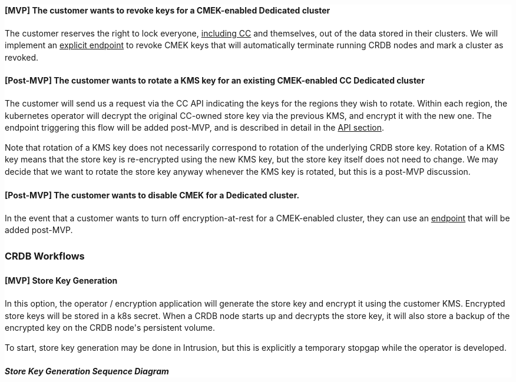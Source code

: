 #### [MVP] The customer wants to revoke keys for a CMEK-enabled Dedicated cluster

The customer reserves the right to lock everyone, [including CC](https://docs.google.com/document/d/1VleJa-V6Fh-5xv9Rt7Qpy-LfXNqwH9uDu2pSWx0LNxk/edit#heading=h.865vmco1z371) and themselves, out of the data stored in their clusters. We will implement an [explicit endpoint](#revoking-all-cmek-keys) to revoke CMEK keys that will automatically terminate running CRDB nodes and mark a cluster as revoked.

#### [Post-MVP] The customer wants to rotate a KMS key for an existing CMEK-enabled CC Dedicated cluster

The customer will send us a request via the CC API indicating the keys for the regions they wish to rotate. Within each region, the kubernetes operator will decrypt the original CC-owned store key via the previous KMS, and encrypt it with the new one. The endpoint triggering this flow will be added post-MVP, and is described in detail in the [API section](#adding-or-rotating-cmek-keys-not-for-mvp).

Note that rotation of a KMS key does not necessarily correspond to rotation of the underlying CRDB store key. Rotation of a KMS key means that the store key is re-encrypted using the new KMS key, but the store key itself does not need to change. We may decide that we want to rotate the store key anyway whenever the KMS key is rotated, but this is a post-MVP discussion.

#### [Post-MVP] The customer wants to disable CMEK for a Dedicated cluster.

In the event that a customer wants to turn off encryption-at-rest for a CMEK-enabled cluster, they can use an [endpoint](#disabling-a-cmek-not-for-mvp) that will be added post-MVP.

### CRDB Workflows

#### [MVP] Store Key Generation

In this option, the operator / encryption application will generate the store key and encrypt it using the customer KMS. Encrypted store keys will be stored in a k8s secret. When a CRDB node starts up and decrypts the store key, it will also store a backup of the encrypted key on the CRDB node's persistent volume.

To start, store key generation may be done in Intrusion, but this is explicitly a temporary stopgap while the operator is developed.

##### Store Key Generation Sequence Diagram
